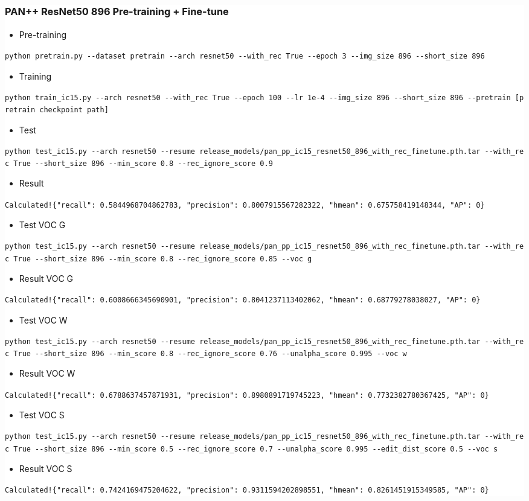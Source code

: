 ### PAN++ ResNet50 896 Pre-training + Fine-tune
- Pre-training
```
python pretrain.py --dataset pretrain --arch resnet50 --with_rec True --epoch 3 --img_size 896 --short_size 896
```
- Training
```
python train_ic15.py --arch resnet50 --with_rec True --epoch 100 --lr 1e-4 --img_size 896 --short_size 896 --pretrain [pretrain checkpoint path]
```
- Test
```
python test_ic15.py --arch resnet50 --resume release_models/pan_pp_ic15_resnet50_896_with_rec_finetune.pth.tar --with_rec True --short_size 896 --min_score 0.8 --rec_ignore_score 0.9
```
- Result
```
Calculated!{"recall": 0.5844968704862783, "precision": 0.8007915567282322, "hmean": 0.675758419148344, "AP": 0}
```
- Test VOC G
```
python test_ic15.py --arch resnet50 --resume release_models/pan_pp_ic15_resnet50_896_with_rec_finetune.pth.tar --with_rec True --short_size 896 --min_score 0.8 --rec_ignore_score 0.85 --voc g
```
- Result VOC G
```
Calculated!{"recall": 0.6008666345690901, "precision": 0.8041237113402062, "hmean": 0.68779278038027, "AP": 0}
```
- Test VOC W
```
python test_ic15.py --arch resnet50 --resume release_models/pan_pp_ic15_resnet50_896_with_rec_finetune.pth.tar --with_rec True --short_size 896 --min_score 0.8 --rec_ignore_score 0.76 --unalpha_score 0.995 --voc w
```
- Result VOC W
```
Calculated!{"recall": 0.6788637457871931, "precision": 0.8980891719745223, "hmean": 0.7732382780367425, "AP": 0}
```
- Test VOC S
```
python test_ic15.py --arch resnet50 --resume release_models/pan_pp_ic15_resnet50_896_with_rec_finetune.pth.tar --with_rec True --short_size 896 --min_score 0.5 --rec_ignore_score 0.7 --unalpha_score 0.995 --edit_dist_score 0.5 --voc s
```
- Result VOC S
```
Calculated!{"recall": 0.7424169475204622, "precision": 0.9311594202898551, "hmean": 0.8261451915349585, "AP": 0}
```
